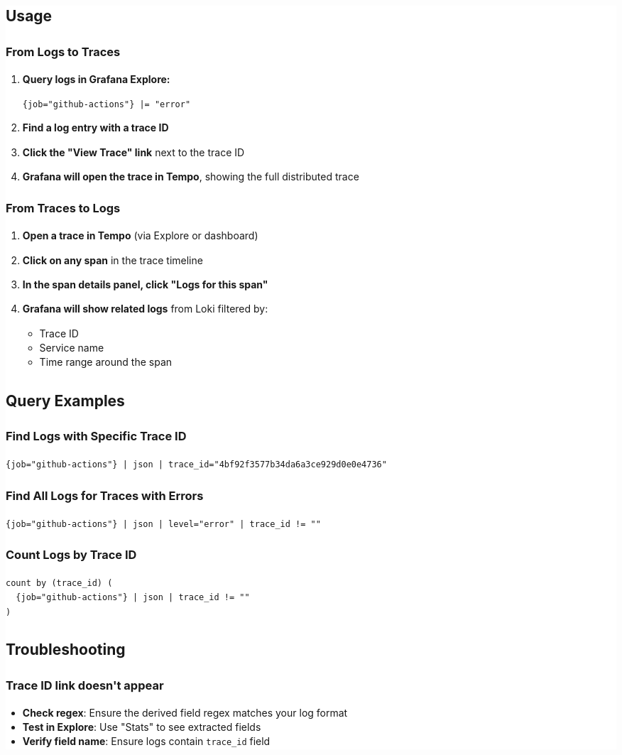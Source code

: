## Usage

### From Logs to Traces

1. **Query logs in Grafana Explore:**
   ```logql
   {job="github-actions"} |= "error"
   ```

2. **Find a log entry with a trace ID**

3. **Click the "View Trace" link** next to the trace ID

4. **Grafana will open the trace in Tempo**, showing the full distributed trace

### From Traces to Logs

1. **Open a trace in Tempo** (via Explore or dashboard)

2. **Click on any span** in the trace timeline

3. **In the span details panel, click "Logs for this span"**

4. **Grafana will show related logs** from Loki filtered by:
   - Trace ID
   - Service name
   - Time range around the span

## Query Examples

### Find Logs with Specific Trace ID
```logql
{job="github-actions"} | json | trace_id="4bf92f3577b34da6a3ce929d0e0e4736"
```

### Find All Logs for Traces with Errors
```logql
{job="github-actions"} | json | level="error" | trace_id != ""
```

### Count Logs by Trace ID
```logql
count by (trace_id) (
  {job="github-actions"} | json | trace_id != ""
)
```

## Troubleshooting

### Trace ID link doesn't appear
- **Check regex**: Ensure the derived field regex matches your log format
- **Test in Explore**: Use "Stats" to see extracted fields
- **Verify field name**: Ensure logs contain `trace_id` field
